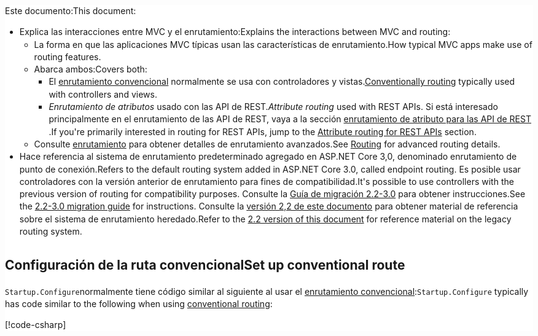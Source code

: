<span data-ttu-id="59eee-118">Este documento:</span><span class="sxs-lookup"><span data-stu-id="59eee-118">This document:</span></span>

* <span data-ttu-id="59eee-119">Explica las interacciones entre MVC y el enrutamiento:</span><span class="sxs-lookup"><span data-stu-id="59eee-119">Explains the interactions between MVC and routing:</span></span>
  * <span data-ttu-id="59eee-120">La forma en que las aplicaciones MVC típicas usan las características de enrutamiento.</span><span class="sxs-lookup"><span data-stu-id="59eee-120">How typical MVC apps make use of routing features.</span></span>
  * <span data-ttu-id="59eee-121">Abarca ambos:</span><span class="sxs-lookup"><span data-stu-id="59eee-121">Covers both:</span></span>
    * <span data-ttu-id="59eee-122">El [enrutamiento convencional](#cr) normalmente se usa con controladores y vistas.</span><span class="sxs-lookup"><span data-stu-id="59eee-122">[Conventionally routing](#cr) typically used with controllers and views.</span></span>
    * <span data-ttu-id="59eee-123">*Enrutamiento de atributos* usado con las API de REST.</span><span class="sxs-lookup"><span data-stu-id="59eee-123">*Attribute routing* used with REST APIs.</span></span> <span data-ttu-id="59eee-124">Si está interesado principalmente en el enrutamiento de las API de REST, vaya a la sección [enrutamiento de atributo para las API de REST](#ar) .</span><span class="sxs-lookup"><span data-stu-id="59eee-124">If you're primarily interested in routing for REST APIs, jump to the [Attribute routing for REST APIs](#ar) section.</span></span>
  * <span data-ttu-id="59eee-125">Consulte [enrutamiento](xref:fundamentals/routing) para obtener detalles de enrutamiento avanzados.</span><span class="sxs-lookup"><span data-stu-id="59eee-125">See [Routing](xref:fundamentals/routing) for advanced routing details.</span></span>
* <span data-ttu-id="59eee-126">Hace referencia al sistema de enrutamiento predeterminado agregado en ASP.NET Core 3,0, denominado enrutamiento de punto de conexión.</span><span class="sxs-lookup"><span data-stu-id="59eee-126">Refers to the default routing system added in ASP.NET Core 3.0, called endpoint routing.</span></span> <span data-ttu-id="59eee-127">Es posible usar controladores con la versión anterior de enrutamiento para fines de compatibilidad.</span><span class="sxs-lookup"><span data-stu-id="59eee-127">It's possible to use controllers with the previous version of routing for compatibility purposes.</span></span> <span data-ttu-id="59eee-128">Consulte la [Guía de migración 2.2-3.0](xref:migration/22-to-30) para obtener instrucciones.</span><span class="sxs-lookup"><span data-stu-id="59eee-128">See the [2.2-3.0 migration guide](xref:migration/22-to-30) for instructions.</span></span> <span data-ttu-id="59eee-129">Consulte la [versión 2,2 de este documento](xref:mvc/controllers/routing?view=aspnetcore-2.2) para obtener material de referencia sobre el sistema de enrutamiento heredado.</span><span class="sxs-lookup"><span data-stu-id="59eee-129">Refer to the [2.2 version of this document](xref:mvc/controllers/routing?view=aspnetcore-2.2) for reference material on the legacy routing system.</span></span>

<a name="cr"></a>

## <a name="set-up-conventional-route"></a><span data-ttu-id="59eee-130">Configuración de la ruta convencional</span><span class="sxs-lookup"><span data-stu-id="59eee-130">Set up conventional route</span></span>

<span data-ttu-id="59eee-131">`Startup.Configure`normalmente tiene código similar al siguiente al usar el [enrutamiento convencional](#crd):</span><span class="sxs-lookup"><span data-stu-id="59eee-131">`Startup.Configure` typically has code similar to the following when using [conventional routing](#crd):</span></span>

[!code-csharp[](routing/samples/3.x/main/StartupDefaultMVC.cs?name=snippet)]
